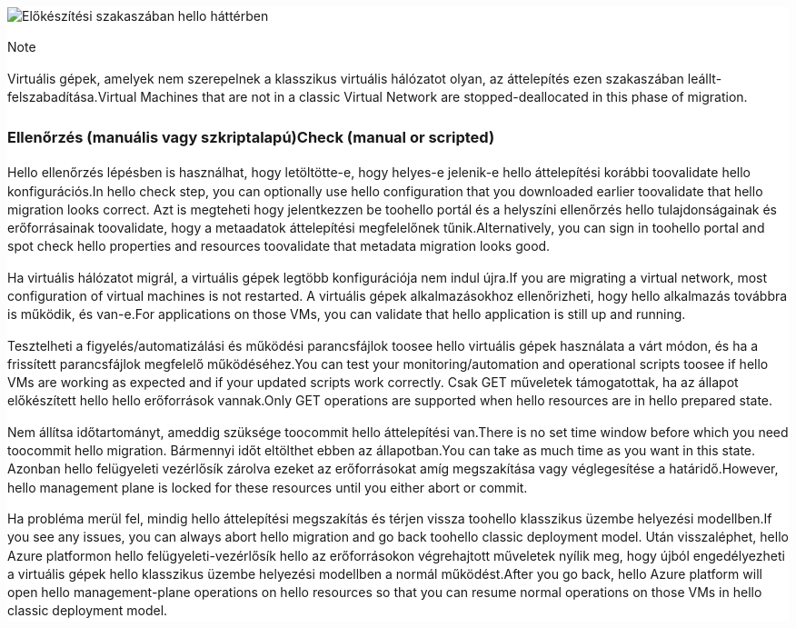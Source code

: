 ![Előkészítési szakaszában hello háttérben](../articles/virtual-machines/windows/media/migration-classic-resource-manager/behind-the-scenes-prepare.png)

> [!NOTE]
> <span data-ttu-id="2193a-174">Virtuális gépek, amelyek nem szerepelnek a klasszikus virtuális hálózatot olyan, az áttelepítés ezen szakaszában leállt-felszabadítása.</span><span class="sxs-lookup"><span data-stu-id="2193a-174">Virtual Machines that are not in a classic Virtual Network are stopped-deallocated in this phase of migration.</span></span>
>

### <a name="check-manual-or-scripted"></a><span data-ttu-id="2193a-175">Ellenőrzés (manuális vagy szkriptalapú)</span><span class="sxs-lookup"><span data-stu-id="2193a-175">Check (manual or scripted)</span></span>
<span data-ttu-id="2193a-176">Hello ellenőrzés lépésben is használhat, hogy letöltötte-e, hogy helyes-e jelenik-e hello áttelepítési korábbi toovalidate hello konfigurációs.</span><span class="sxs-lookup"><span data-stu-id="2193a-176">In hello check step, you can optionally use hello configuration that you downloaded earlier toovalidate that hello migration looks correct.</span></span> <span data-ttu-id="2193a-177">Azt is megteheti hogy jelentkezzen be toohello portál és a helyszíni ellenőrzés hello tulajdonságainak és erőforrásainak toovalidate, hogy a metaadatok áttelepítési megfelelőnek tűnik.</span><span class="sxs-lookup"><span data-stu-id="2193a-177">Alternatively, you can sign in toohello portal and spot check hello properties and resources toovalidate that metadata migration looks good.</span></span>

<span data-ttu-id="2193a-178">Ha virtuális hálózatot migrál, a virtuális gépek legtöbb konfigurációja nem indul újra.</span><span class="sxs-lookup"><span data-stu-id="2193a-178">If you are migrating a virtual network, most configuration of virtual machines is not restarted.</span></span> <span data-ttu-id="2193a-179">A virtuális gépek alkalmazásokhoz ellenőrizheti, hogy hello alkalmazás továbbra is működik, és van-e.</span><span class="sxs-lookup"><span data-stu-id="2193a-179">For applications on those VMs, you can validate that hello application is still up and running.</span></span>

<span data-ttu-id="2193a-180">Tesztelheti a figyelés/automatizálási és működési parancsfájlok toosee hello virtuális gépek használata a várt módon, és ha a frissített parancsfájlok megfelelő működéséhez.</span><span class="sxs-lookup"><span data-stu-id="2193a-180">You can test your monitoring/automation and operational scripts toosee if hello VMs are working as expected and if your updated scripts work correctly.</span></span> <span data-ttu-id="2193a-181">Csak GET műveletek támogatottak, ha az állapot előkészített hello hello erőforrások vannak.</span><span class="sxs-lookup"><span data-stu-id="2193a-181">Only GET operations are supported when hello resources are in hello prepared state.</span></span>

<span data-ttu-id="2193a-182">Nem állítsa időtartományt, ameddig szüksége toocommit hello áttelepítési van.</span><span class="sxs-lookup"><span data-stu-id="2193a-182">There is no set time window before which you need toocommit hello migration.</span></span> <span data-ttu-id="2193a-183">Bármennyi időt eltölthet ebben az állapotban.</span><span class="sxs-lookup"><span data-stu-id="2193a-183">You can take as much time as you want in this state.</span></span> <span data-ttu-id="2193a-184">Azonban hello felügyeleti vezérlősík zárolva ezeket az erőforrásokat amíg megszakítása vagy véglegesítése a határidő.</span><span class="sxs-lookup"><span data-stu-id="2193a-184">However, hello management plane is locked for these resources until you either abort or commit.</span></span>

<span data-ttu-id="2193a-185">Ha probléma merül fel, mindig hello áttelepítési megszakítás és térjen vissza toohello klasszikus üzembe helyezési modellben.</span><span class="sxs-lookup"><span data-stu-id="2193a-185">If you see any issues, you can always abort hello migration and go back toohello classic deployment model.</span></span> <span data-ttu-id="2193a-186">Után visszaléphet, hello Azure platformon hello felügyeleti-vezérlősík hello az erőforrásokon végrehajtott műveletek nyílik meg, hogy újból engedélyezheti a virtuális gépek hello klasszikus üzembe helyezési modellben a normál működést.</span><span class="sxs-lookup"><span data-stu-id="2193a-186">After you go back, hello Azure platform will open hello management-plane operations on hello resources so that you can resume normal operations on those VMs in hello classic deployment model.</span></span>
